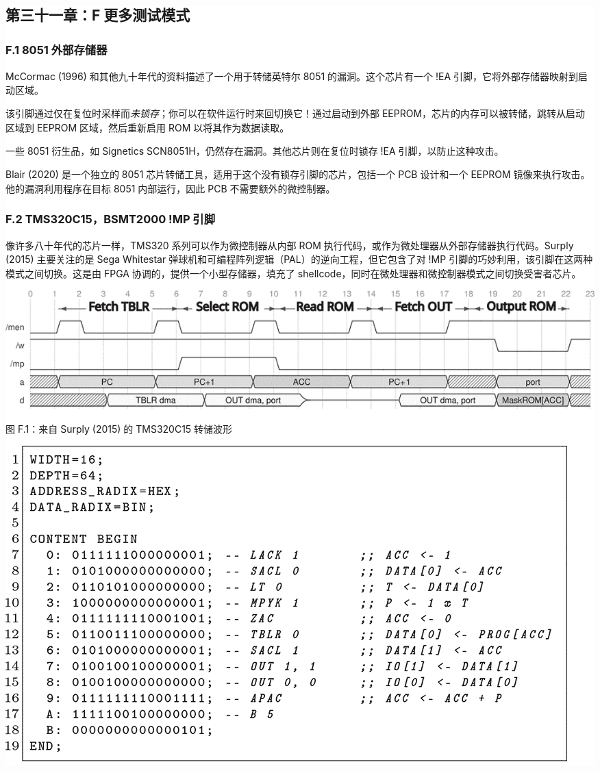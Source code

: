 ## 第三十一章：**F 更多测试模式**

### **F.1 8051 外部存储器**

McCormac (1996) 和其他九十年代的资料描述了一个用于转储英特尔 8051 的漏洞。这个芯片有一个 !EA 引脚，它将外部存储器映射到启动区域。

该引脚通过仅在复位时采样而*未锁存*；你可以在软件运行时来回切换它！通过启动到外部 EEPROM，芯片的内存可以被转储，跳转从启动区域到 EEPROM 区域，然后重新启用 ROM 以将其作为数据读取。

一些 8051 衍生品，如 Signetics SCN8051H，仍然存在漏洞。其他芯片则在复位时锁存 !EA 引脚，以防止这种攻击。

Blair (2020) 是一个独立的 8051 芯片转储工具，适用于这个没有锁存引脚的芯片，包括一个 PCB 设计和一个 EEPROM 镜像来执行攻击。他的漏洞利用程序在目标 8051 内部运行，因此 PCB 不需要额外的微控制器。

### **F.2 TMS320C15，BSMT2000 !MP 引脚**

像许多八十年代的芯片一样，TMS320 系列可以作为微控制器从内部 ROM 执行代码，或作为微处理器从外部存储器执行代码。Surply (2015) 主要关注的是 Sega Whitestar 弹球机和可编程阵列逻辑（PAL）的逆向工程，但它包含了对 !MP 引脚的巧妙利用，该引脚在这两种模式之间切换。这是由 FPGA 协调的，提供一个小型存储器，填充了 shellcode，同时在微处理器和微控制器模式之间切换受害者芯片。

![Image](img/f0362-01.jpg)

图 F.1：来自 Surply (2015) 的 TMS320C15 转储波形

![Image](img/f0363-01.jpg)

